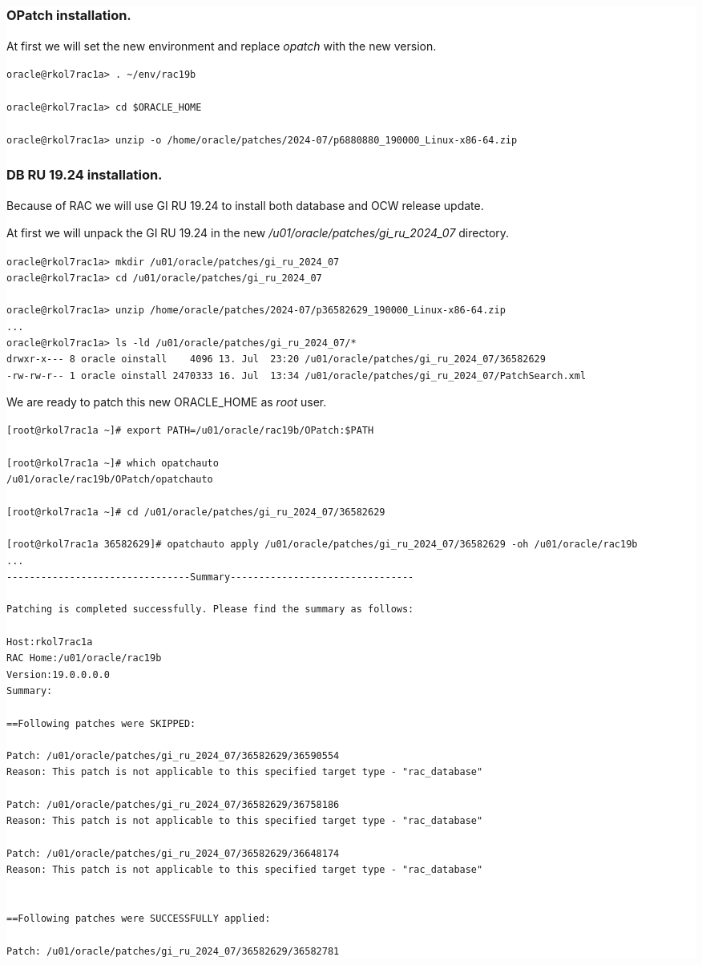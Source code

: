 ### OPatch installation.

At first we will set the new environment and replace *opatch* with the new version.
```
oracle@rkol7rac1a> . ~/env/rac19b

oracle@rkol7rac1a> cd $ORACLE_HOME

oracle@rkol7rac1a> unzip -o /home/oracle/patches/2024-07/p6880880_190000_Linux-x86-64.zip 
```

### DB RU 19.24 installation.

Because of RAC we will use GI RU 19.24 to install both database and OCW release update.

At first we will unpack the GI RU 19.24 in the new */u01/oracle/patches/gi_ru_2024_07* directory.

```
oracle@rkol7rac1a> mkdir /u01/oracle/patches/gi_ru_2024_07
oracle@rkol7rac1a> cd /u01/oracle/patches/gi_ru_2024_07

oracle@rkol7rac1a> unzip /home/oracle/patches/2024-07/p36582629_190000_Linux-x86-64.zip
...
oracle@rkol7rac1a> ls -ld /u01/oracle/patches/gi_ru_2024_07/*
drwxr-x--- 8 oracle oinstall    4096 13. Jul  23:20 /u01/oracle/patches/gi_ru_2024_07/36582629
-rw-rw-r-- 1 oracle oinstall 2470333 16. Jul  13:34 /u01/oracle/patches/gi_ru_2024_07/PatchSearch.xml
```

We are ready to patch this new ORACLE_HOME as *root* user.

```
[root@rkol7rac1a ~]# export PATH=/u01/oracle/rac19b/OPatch:$PATH

[root@rkol7rac1a ~]# which opatchauto
/u01/oracle/rac19b/OPatch/opatchauto

[root@rkol7rac1a ~]# cd /u01/oracle/patches/gi_ru_2024_07/36582629

[root@rkol7rac1a 36582629]# opatchauto apply /u01/oracle/patches/gi_ru_2024_07/36582629 -oh /u01/oracle/rac19b
...
--------------------------------Summary--------------------------------

Patching is completed successfully. Please find the summary as follows:

Host:rkol7rac1a
RAC Home:/u01/oracle/rac19b
Version:19.0.0.0.0
Summary:

==Following patches were SKIPPED:

Patch: /u01/oracle/patches/gi_ru_2024_07/36582629/36590554
Reason: This patch is not applicable to this specified target type - "rac_database"

Patch: /u01/oracle/patches/gi_ru_2024_07/36582629/36758186
Reason: This patch is not applicable to this specified target type - "rac_database"

Patch: /u01/oracle/patches/gi_ru_2024_07/36582629/36648174
Reason: This patch is not applicable to this specified target type - "rac_database"


==Following patches were SUCCESSFULLY applied:

Patch: /u01/oracle/patches/gi_ru_2024_07/36582629/36582781
```